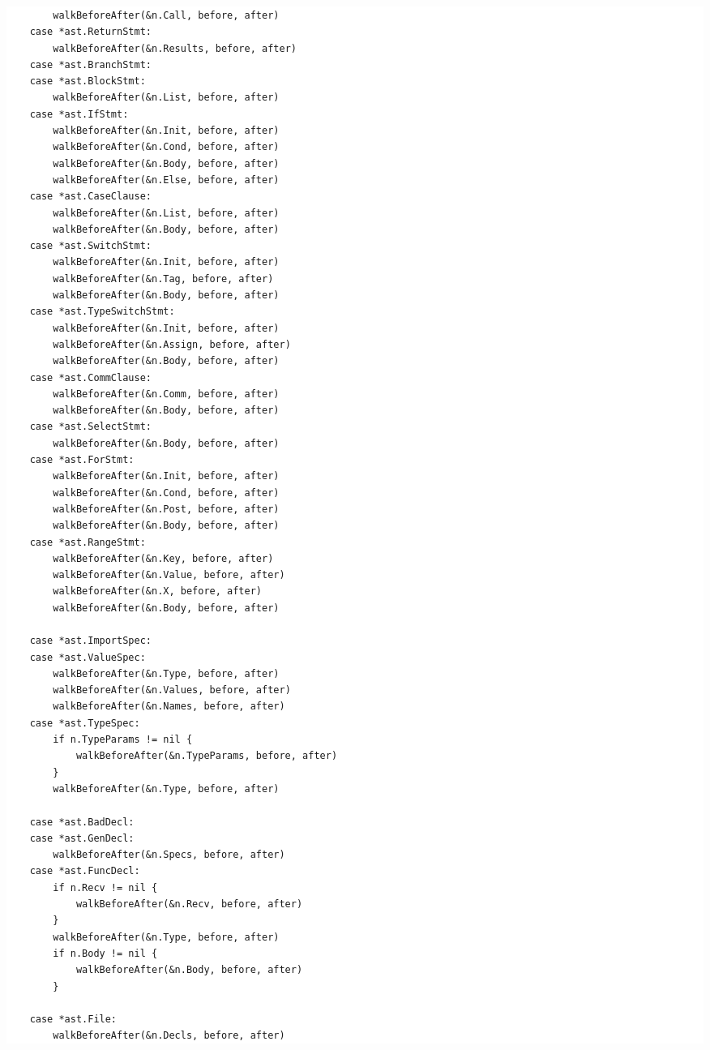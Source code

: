 ```
		walkBeforeAfter(&n.Call, before, after)
	case *ast.ReturnStmt:
		walkBeforeAfter(&n.Results, before, after)
	case *ast.BranchStmt:
	case *ast.BlockStmt:
		walkBeforeAfter(&n.List, before, after)
	case *ast.IfStmt:
		walkBeforeAfter(&n.Init, before, after)
		walkBeforeAfter(&n.Cond, before, after)
		walkBeforeAfter(&n.Body, before, after)
		walkBeforeAfter(&n.Else, before, after)
	case *ast.CaseClause:
		walkBeforeAfter(&n.List, before, after)
		walkBeforeAfter(&n.Body, before, after)
	case *ast.SwitchStmt:
		walkBeforeAfter(&n.Init, before, after)
		walkBeforeAfter(&n.Tag, before, after)
		walkBeforeAfter(&n.Body, before, after)
	case *ast.TypeSwitchStmt:
		walkBeforeAfter(&n.Init, before, after)
		walkBeforeAfter(&n.Assign, before, after)
		walkBeforeAfter(&n.Body, before, after)
	case *ast.CommClause:
		walkBeforeAfter(&n.Comm, before, after)
		walkBeforeAfter(&n.Body, before, after)
	case *ast.SelectStmt:
		walkBeforeAfter(&n.Body, before, after)
	case *ast.ForStmt:
		walkBeforeAfter(&n.Init, before, after)
		walkBeforeAfter(&n.Cond, before, after)
		walkBeforeAfter(&n.Post, before, after)
		walkBeforeAfter(&n.Body, before, after)
	case *ast.RangeStmt:
		walkBeforeAfter(&n.Key, before, after)
		walkBeforeAfter(&n.Value, before, after)
		walkBeforeAfter(&n.X, before, after)
		walkBeforeAfter(&n.Body, before, after)

	case *ast.ImportSpec:
	case *ast.ValueSpec:
		walkBeforeAfter(&n.Type, before, after)
		walkBeforeAfter(&n.Values, before, after)
		walkBeforeAfter(&n.Names, before, after)
	case *ast.TypeSpec:
		if n.TypeParams != nil {
			walkBeforeAfter(&n.TypeParams, before, after)
		}
		walkBeforeAfter(&n.Type, before, after)

	case *ast.BadDecl:
	case *ast.GenDecl:
		walkBeforeAfter(&n.Specs, before, after)
	case *ast.FuncDecl:
		if n.Recv != nil {
			walkBeforeAfter(&n.Recv, before, after)
		}
		walkBeforeAfter(&n.Type, before, after)
		if n.Body != nil {
			walkBeforeAfter(&n.Body, before, after)
		}

	case *ast.File:
		walkBeforeAfter(&n.Decls, before, after)
```